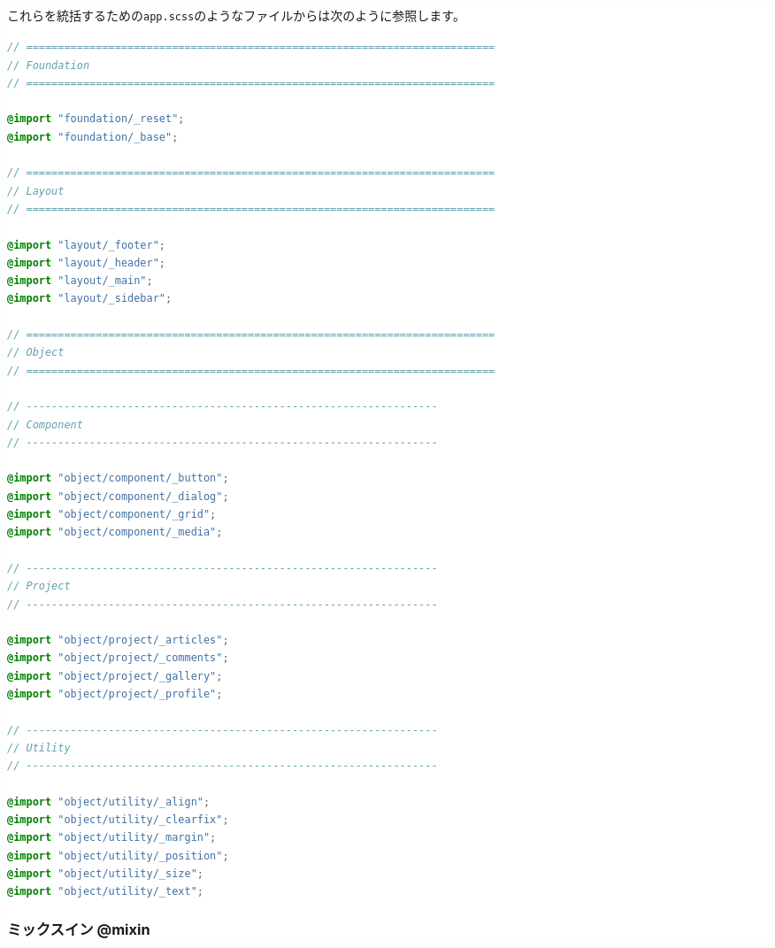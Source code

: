 これらを統括するための`app.scss`のようなファイルからは次のように参照します。

```scss
// ==========================================================================
// Foundation
// ==========================================================================

@import "foundation/_reset";
@import "foundation/_base";

// ==========================================================================
// Layout
// ==========================================================================

@import "layout/_footer";
@import "layout/_header";
@import "layout/_main";
@import "layout/_sidebar";

// ==========================================================================
// Object
// ==========================================================================

// -----------------------------------------------------------------
// Component
// -----------------------------------------------------------------

@import "object/component/_button";
@import "object/component/_dialog";
@import "object/component/_grid";
@import "object/component/_media";

// -----------------------------------------------------------------
// Project
// -----------------------------------------------------------------

@import "object/project/_articles";
@import "object/project/_comments";
@import "object/project/_gallery";
@import "object/project/_profile";

// -----------------------------------------------------------------
// Utility
// -----------------------------------------------------------------

@import "object/utility/_align";
@import "object/utility/_clearfix";
@import "object/utility/_margin";
@import "object/utility/_position";
@import "object/utility/_size";
@import "object/utility/_text";
```
### ミックスイン @mixin
